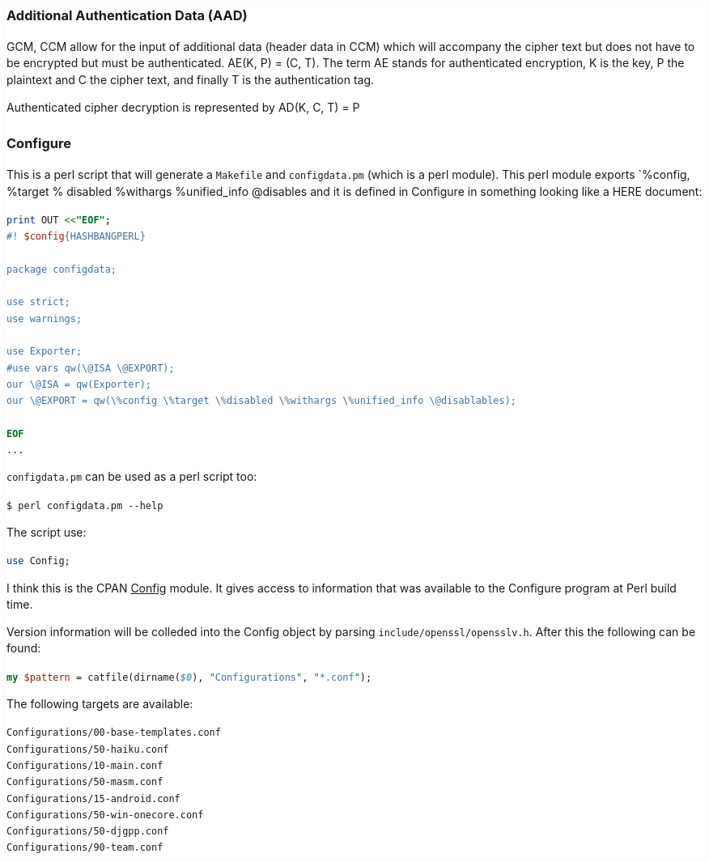 
### Additional Authentication Data (AAD)
GCM, CCM allow for the input of additional data (header data in CCM) which will accompany the cipher text
but does not have to be encrypted but must be authenticated.
AE(K, P) = (C, T). The term AE stands for authenticated encryption, K is the key, P the plaintext and
C the cipher text, and finally T is the authentication tag.

Authenticated cipher decryption is represented by AD(K, C, T) = P




### Configure
This is a perl script that will generate a `Makefile` and `configdata.pm` (which is a perl module).
This perl module exports `%config, %target % disabled %withargs %unified_info @disables and it is defined
in Configure in something looking like a HERE document:
```perl
print OUT <<"EOF";
#! $config{HASHBANGPERL}

package configdata;

use strict;
use warnings;

use Exporter;
#use vars qw(\@ISA \@EXPORT);
our \@ISA = qw(Exporter);
our \@EXPORT = qw(\%config \%target \%disabled \%withargs \%unified_info \@disablables);

EOF
...
```

`configdata.pm` can be used as a perl script too:
```console
$ perl configdata.pm --help
```



The script use:
```perl
use Config;
```
I think this is the CPAN [Config](http://perldoc.perl.org/Config.html) module. It gives access to information that was available to the Configure program at Perl build time.

Version information will be colleded into the Config object by parsing
`include/openssl/opensslv.h`.
After this the following can be found:
```perl
my $pattern = catfile(dirname($0), "Configurations", "*.conf");
```
The following targets are available:
```console
Configurations/00-base-templates.conf
Configurations/50-haiku.conf
Configurations/10-main.conf
Configurations/50-masm.conf
Configurations/15-android.conf
Configurations/50-win-onecore.conf
Configurations/50-djgpp.conf
Configurations/90-team.conf
```
